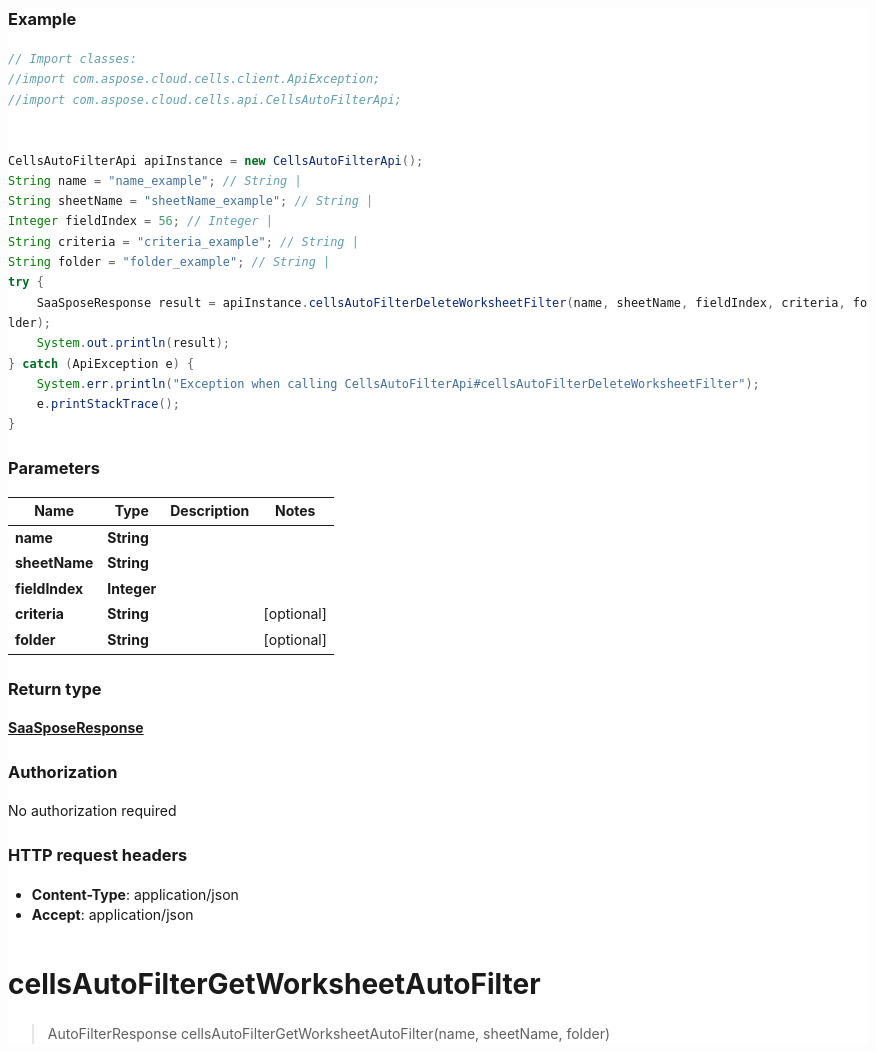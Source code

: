 ### Example
```java
// Import classes:
//import com.aspose.cloud.cells.client.ApiException;
//import com.aspose.cloud.cells.api.CellsAutoFilterApi;


CellsAutoFilterApi apiInstance = new CellsAutoFilterApi();
String name = "name_example"; // String | 
String sheetName = "sheetName_example"; // String | 
Integer fieldIndex = 56; // Integer | 
String criteria = "criteria_example"; // String | 
String folder = "folder_example"; // String | 
try {
    SaaSposeResponse result = apiInstance.cellsAutoFilterDeleteWorksheetFilter(name, sheetName, fieldIndex, criteria, folder);
    System.out.println(result);
} catch (ApiException e) {
    System.err.println("Exception when calling CellsAutoFilterApi#cellsAutoFilterDeleteWorksheetFilter");
    e.printStackTrace();
}
```

### Parameters

Name | Type | Description  | Notes
------------- | ------------- | ------------- | -------------
 **name** | **String**|  |
 **sheetName** | **String**|  |
 **fieldIndex** | **Integer**|  |
 **criteria** | **String**|  | [optional]
 **folder** | **String**|  | [optional]

### Return type

[**SaaSposeResponse**](SaaSposeResponse.md)

### Authorization

No authorization required

### HTTP request headers

 - **Content-Type**: application/json
 - **Accept**: application/json

<a name="cellsAutoFilterGetWorksheetAutoFilter"></a>
# **cellsAutoFilterGetWorksheetAutoFilter**
> AutoFilterResponse cellsAutoFilterGetWorksheetAutoFilter(name, sheetName, folder)
